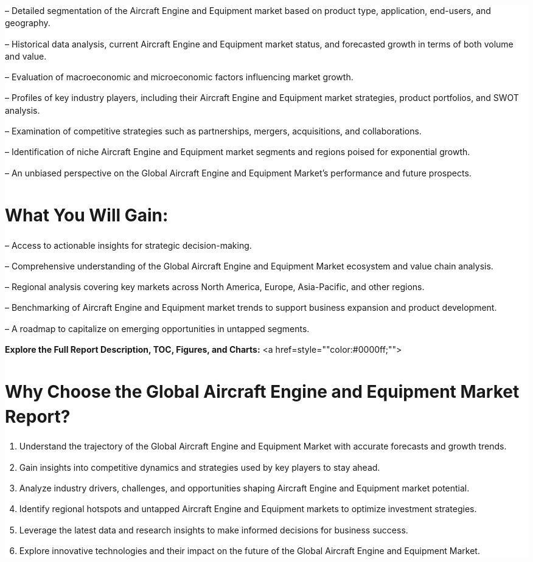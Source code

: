 – Detailed segmentation of the Aircraft Engine and Equipment market based on product type, application, end-users, and geography.

– Historical data analysis, current Aircraft Engine and Equipment market status, and forecasted growth in terms of both volume and value.

– Evaluation of macroeconomic and microeconomic factors influencing market growth.

– Profiles of key industry players, including their Aircraft Engine and Equipment market strategies, product portfolios, and SWOT analysis.

– Examination of competitive strategies such as partnerships, mergers, acquisitions, and collaborations.

– Identification of niche Aircraft Engine and Equipment market segments and regions poised for exponential growth.

– An unbiased perspective on the Global Aircraft Engine and Equipment Market’s performance and future prospects.

# <strong>What You Will Gain:</strong>

– Access to actionable insights for strategic decision-making.

– Comprehensive understanding of the Global Aircraft Engine and Equipment Market ecosystem and value chain analysis.

– Regional analysis covering key markets across North America, Europe, Asia-Pacific, and other regions.

– Benchmarking of Aircraft Engine and Equipment market trends to support business expansion and product development.

– A roadmap to capitalize on emerging opportunities in untapped segments.

<strong>Explore the Full Report Description, TOC, Figures, and Charts:</strong>
<a href=style=""color:#0000ff;""></a>

# <strong>Why Choose the Global Aircraft Engine and Equipment Market Report?</strong>

1. Understand the trajectory of the Global Aircraft Engine and Equipment Market with accurate forecasts and growth trends.

2. Gain insights into competitive dynamics and strategies used by key players to stay ahead.

3. Analyze industry drivers, challenges, and opportunities shaping Aircraft Engine and Equipment market potential.

4. Identify regional hotspots and untapped Aircraft Engine and Equipment markets to optimize investment strategies.

5. Leverage the latest data and research insights to make informed decisions for business success.

6. Explore innovative technologies and their impact on the future of the Global Aircraft Engine and Equipment Market.
